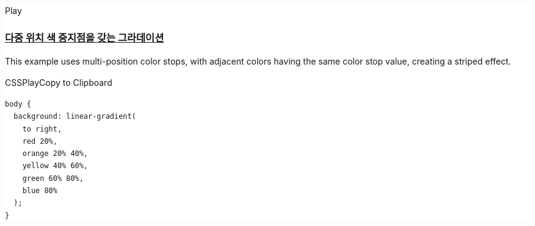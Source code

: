 Play

### [다중 위치 색 중지점을 갖는 그라데이션](https://developer.mozilla.org/ko/docs/Web/CSS/gradient/linear-gradient#%EB%8B%A4%EC%A4%91_%EC%9C%84%EC%B9%98_%EC%83%89_%EC%A4%91%EC%A7%80%EC%A0%90%EC%9D%84_%EA%B0%96%EB%8A%94_%EA%B7%B8%EB%9D%BC%EB%8D%B0%EC%9D%B4%EC%85%98)

This example uses multi-position color stops, with adjacent colors having the same color stop value, creating a striped effect.

CSSPlayCopy to Clipboard

```
body {
  background: linear-gradient(
    to right,
    red 20%,
    orange 20% 40%,
    yellow 40% 60%,
    green 60% 80%,
    blue 80%
  );
}
```
